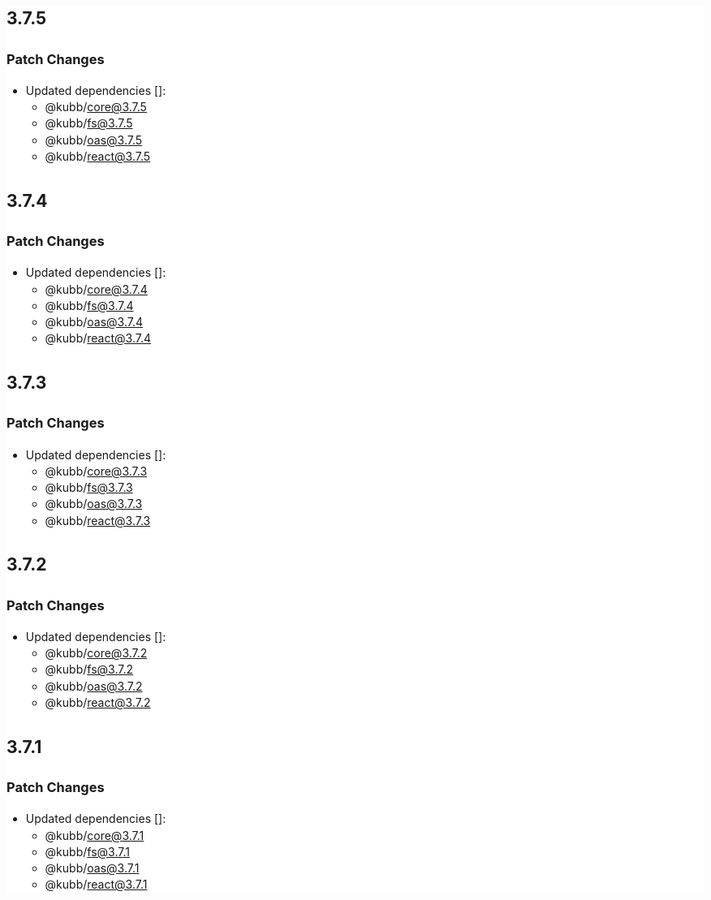 ## 3.7.5

### Patch Changes

- Updated dependencies []:
  - @kubb/core@3.7.5
  - @kubb/fs@3.7.5
  - @kubb/oas@3.7.5
  - @kubb/react@3.7.5

## 3.7.4

### Patch Changes

- Updated dependencies []:
  - @kubb/core@3.7.4
  - @kubb/fs@3.7.4
  - @kubb/oas@3.7.4
  - @kubb/react@3.7.4

## 3.7.3

### Patch Changes

- Updated dependencies []:
  - @kubb/core@3.7.3
  - @kubb/fs@3.7.3
  - @kubb/oas@3.7.3
  - @kubb/react@3.7.3

## 3.7.2

### Patch Changes

- Updated dependencies []:
  - @kubb/core@3.7.2
  - @kubb/fs@3.7.2
  - @kubb/oas@3.7.2
  - @kubb/react@3.7.2

## 3.7.1

### Patch Changes

- Updated dependencies []:
  - @kubb/core@3.7.1
  - @kubb/fs@3.7.1
  - @kubb/oas@3.7.1
  - @kubb/react@3.7.1
